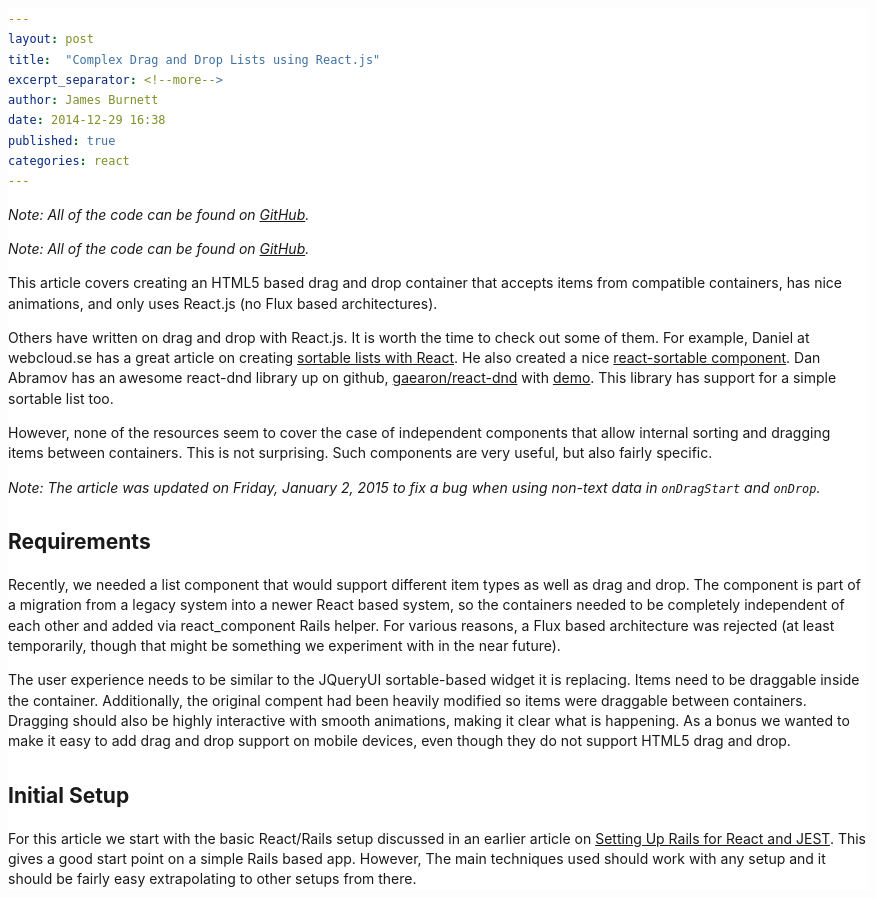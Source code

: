 ```yaml
---
layout: post
title:  "Complex Drag and Drop Lists using React.js"
excerpt_separator: <!--more-->
author: James Burnett
date: 2014-12-29 16:38
published: true
categories: react
---
```

_Note: All of the code can be found on [GitHub](https://github.com/HurricaneJames/dex)._



_Note: All of the code can be found on [GitHub](https://github.com/HurricaneJames/dex)._

This article covers creating an HTML5 based drag and drop container that accepts items from compatible containers, has nice animations, and only uses React.js (no Flux based architectures). 

Others have written on drag and drop with React.js. It is worth the time to check out some of them. For example, Daniel at webcloud.se has a great article on creating [sortable lists with React](http://webcloud.se/truly-reactive-sortable-component/). He also created a nice [react-sortable component](https://github.com/danielstocks/react-sortable/). Dan Abramov has an awesome react-dnd library up on github, [gaearon/react-dnd](https://github.com/gaearon/react-dnd) with [demo](http://gaearon.github.io/react-dnd/#/dustbin-simple). This library has support for a simple sortable list too.

However, none of the resources seem to cover the case of independent components that allow internal sorting and dragging items between containers. This is not surprising. Such components are very useful, but also fairly specific. 

_Note: The article was updated on Friday, January 2, 2015 to fix a bug when using non-text data in `onDragStart` and `onDrop`._

## Requirements

Recently, we needed a list component that would support different item types as well as drag and drop. The component is part of a migration from a legacy system into a newer React based system, so the containers needed to be completely independent of each other and added via react_component Rails helper. For various reasons, a Flux based architecture was rejected (at least temporarily, though that might be something we experiment with in the near future).

The user experience needs to be similar to the JQueryUI sortable-based widget it is replacing. Items need to be draggable inside the container. Additionally, the original compent had been heavily modified so items were draggable between containers. Dragging should also be highly interactive with smooth animations, making it clear what is happening. As a bonus we wanted to make it easy to add drag and drop support on mobile devices, even though they do not support HTML5 drag and drop.

## Initial Setup

For this article we start with the basic React/Rails setup discussed in an earlier article on [Setting Up Rails for React and JEST](https://reactjsnews.com/setting-up-rails-for-react-and-jest/). This gives a good start point on a simple Rails based app. However, The main techniques used should work with any setup and it should be fairly easy extrapolating to other setups from there.
